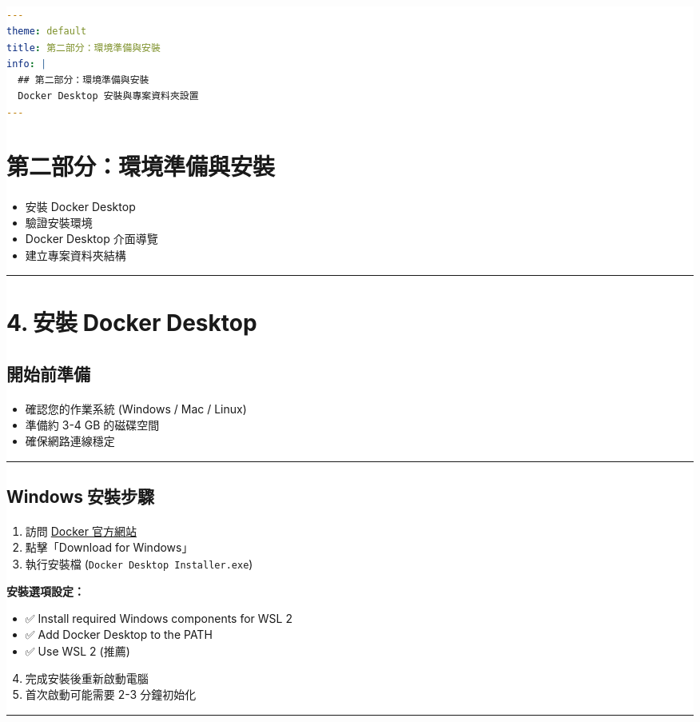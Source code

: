 ```yaml
---
theme: default
title: 第二部分：環境準備與安裝
info: |
  ## 第二部分：環境準備與安裝
  Docker Desktop 安裝與專案資料夾設置
---
```


# 第二部分：環境準備與安裝

- 安裝 Docker Desktop
- 驗證安裝環境
- Docker Desktop 介面導覽
- 建立專案資料夾結構

---

# 4. 安裝 Docker Desktop

## 開始前準備

- 確認您的作業系統 (Windows / Mac / Linux)
- 準備約 3-4 GB 的磁碟空間
- 確保網路連線穩定



---

## Windows 安裝步驟

1. 訪問 [Docker 官方網站](https://www.docker.com/products/docker-desktop)
2. 點擊「Download for Windows」
3. 執行安裝檔 (`Docker Desktop Installer.exe`)

<v-click>

**安裝選項設定：**
- ✅ Install required Windows components for WSL 2
- ✅ Add Docker Desktop to the PATH
- ✅ Use WSL 2 (推薦)

</v-click>

<v-click>

4. 完成安裝後重新啟動電腦
5. 首次啟動可能需要 2-3 分鐘初始化

</v-click>

---